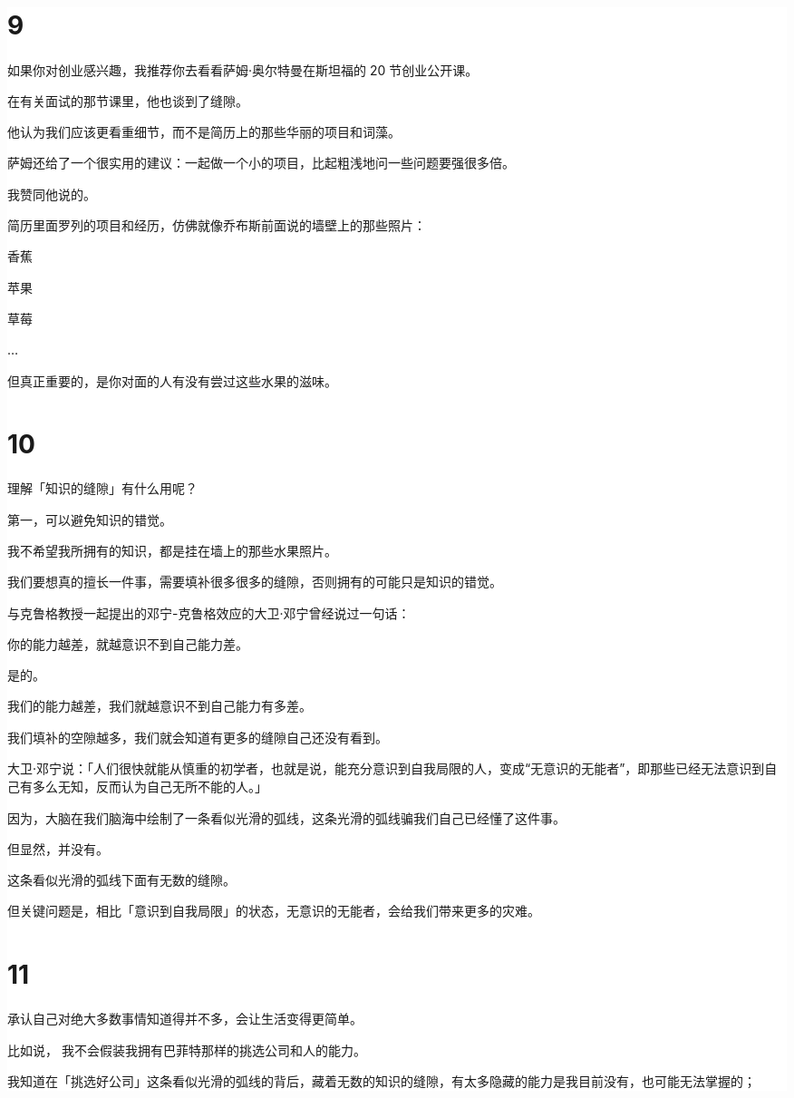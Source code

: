 9
=

如果你对创业感兴趣，我推荐你去看看萨姆·奥尔特曼在斯坦福的 20 节创业公开课。

在有关面试的那节课里，他也谈到了缝隙。

他认为我们应该更看重细节，而不是简历上的那些华丽的项目和词藻。

萨姆还给了一个很实用的建议：一起做一个小的项目，比起粗浅地问一些问题要强很多倍。

我赞同他说的。

简历里面罗列的项目和经历，仿佛就像乔布斯前面说的墙壁上的那些照片：

香蕉

苹果

草莓

…

但真正重要的，是你对面的人有没有尝过这些水果的滋味。

10
==

理解「知识的缝隙」有什么用呢？

第一，可以避免知识的错觉。

我不希望我所拥有的知识，都是挂在墙上的那些水果照片。

我们要想真的擅长一件事，需要填补很多很多的缝隙，否则拥有的可能只是知识的错觉。

与克鲁格教授一起提出的邓宁-克鲁格效应的大卫·邓宁曾经说过一句话：

你的能力越差，就越意识不到自己能力差。

是的。

我们的能力越差，我们就越意识不到自己能力有多差。

我们填补的空隙越多，我们就会知道有更多的缝隙自己还没有看到。

大卫·邓宁说：「人们很快就能从慎重的初学者，也就是说，能充分意识到自我局限的人，变成“无意识的无能者”，即那些已经无法意识到自己有多么无知，反而认为自己无所不能的人。」

因为，大脑在我们脑海中绘制了一条看似光滑的弧线，这条光滑的弧线骗我们自己已经懂了这件事。

但显然，并没有。

这条看似光滑的弧线下面有无数的缝隙。

但关键问题是，相比「意识到自我局限」的状态，无意识的无能者，会给我们带来更多的灾难。

11
==

承认自己对绝大多数事情知道得并不多，会让生活变得更简单。

比如说， 我不会假装我拥有巴菲特那样的挑选公司和人的能力。

我知道在「挑选好公司」这条看似光滑的弧线的背后，藏着无数的知识的缝隙，有太多隐藏的能力是我目前没有，也可能无法掌握的；
